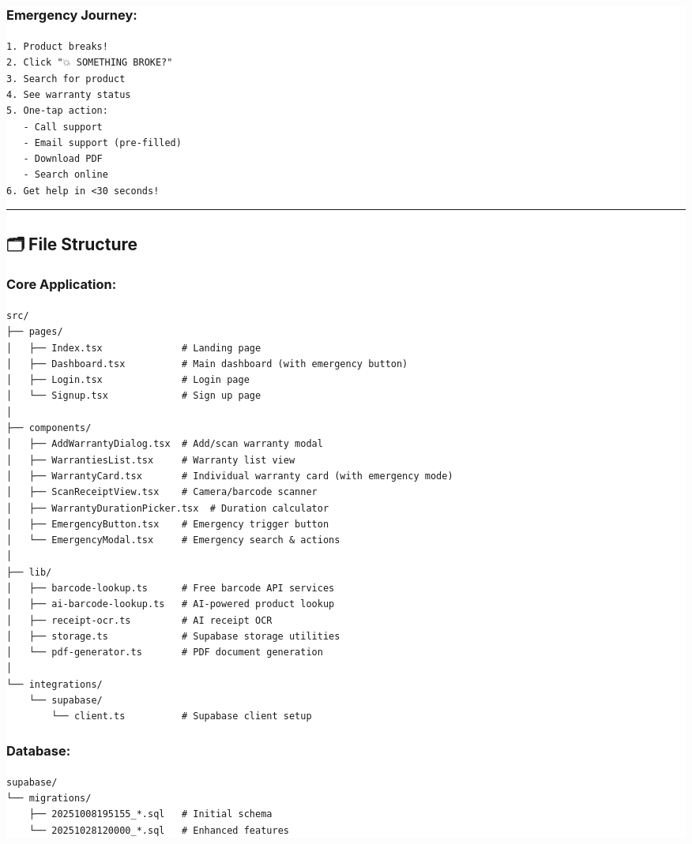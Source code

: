 ### Emergency Journey:
```
1. Product breaks!
2. Click "💥 SOMETHING BROKE?"
3. Search for product
4. See warranty status
5. One-tap action:
   - Call support
   - Email support (pre-filled)
   - Download PDF
   - Search online
6. Get help in <30 seconds!
```

---

## 🗂️ File Structure

### Core Application:
```
src/
├── pages/
│   ├── Index.tsx              # Landing page
│   ├── Dashboard.tsx          # Main dashboard (with emergency button)
│   ├── Login.tsx              # Login page
│   └── Signup.tsx             # Sign up page
│
├── components/
│   ├── AddWarrantyDialog.tsx  # Add/scan warranty modal
│   ├── WarrantiesList.tsx     # Warranty list view
│   ├── WarrantyCard.tsx       # Individual warranty card (with emergency mode)
│   ├── ScanReceiptView.tsx    # Camera/barcode scanner
│   ├── WarrantyDurationPicker.tsx  # Duration calculator
│   ├── EmergencyButton.tsx    # Emergency trigger button
│   └── EmergencyModal.tsx     # Emergency search & actions
│
├── lib/
│   ├── barcode-lookup.ts      # Free barcode API services
│   ├── ai-barcode-lookup.ts   # AI-powered product lookup
│   ├── receipt-ocr.ts         # AI receipt OCR
│   ├── storage.ts             # Supabase storage utilities
│   └── pdf-generator.ts       # PDF document generation
│
└── integrations/
    └── supabase/
        └── client.ts          # Supabase client setup
```

### Database:
```
supabase/
└── migrations/
    ├── 20251008195155_*.sql   # Initial schema
    └── 20251028120000_*.sql   # Enhanced features
```
